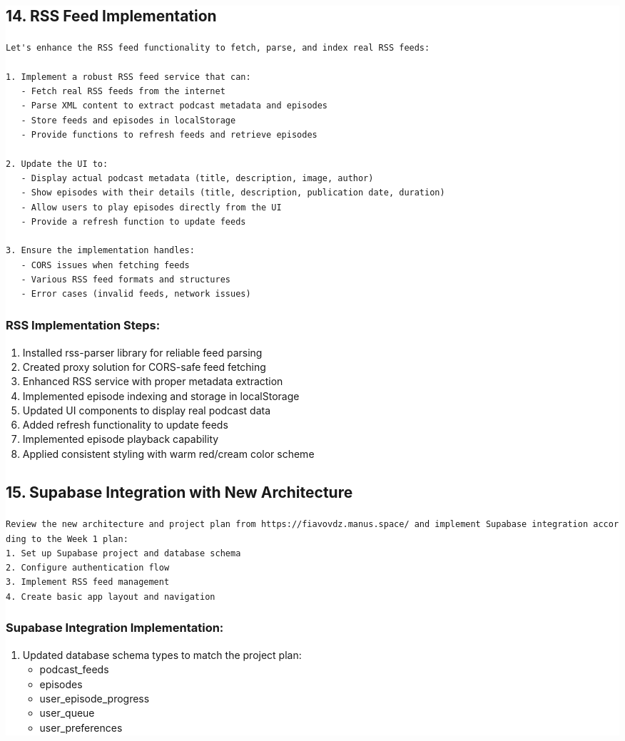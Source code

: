 ## 14. RSS Feed Implementation

```
Let's enhance the RSS feed functionality to fetch, parse, and index real RSS feeds:

1. Implement a robust RSS feed service that can:
   - Fetch real RSS feeds from the internet
   - Parse XML content to extract podcast metadata and episodes
   - Store feeds and episodes in localStorage
   - Provide functions to refresh feeds and retrieve episodes

2. Update the UI to:
   - Display actual podcast metadata (title, description, image, author)
   - Show episodes with their details (title, description, publication date, duration)
   - Allow users to play episodes directly from the UI
   - Provide a refresh function to update feeds

3. Ensure the implementation handles:
   - CORS issues when fetching feeds
   - Various RSS feed formats and structures
   - Error cases (invalid feeds, network issues)
```

### RSS Implementation Steps:
1. Installed rss-parser library for reliable feed parsing
2. Created proxy solution for CORS-safe feed fetching
3. Enhanced RSS service with proper metadata extraction
4. Implemented episode indexing and storage in localStorage
5. Updated UI components to display real podcast data
6. Added refresh functionality to update feeds
7. Implemented episode playback capability
8. Applied consistent styling with warm red/cream color scheme

## 15. Supabase Integration with New Architecture

```
Review the new architecture and project plan from https://fiavovdz.manus.space/ and implement Supabase integration according to the Week 1 plan:
1. Set up Supabase project and database schema
2. Configure authentication flow
3. Implement RSS feed management
4. Create basic app layout and navigation
```

### Supabase Integration Implementation:
1. Updated database schema types to match the project plan:
   - podcast_feeds
   - episodes
   - user_episode_progress
   - user_queue
   - user_preferences
